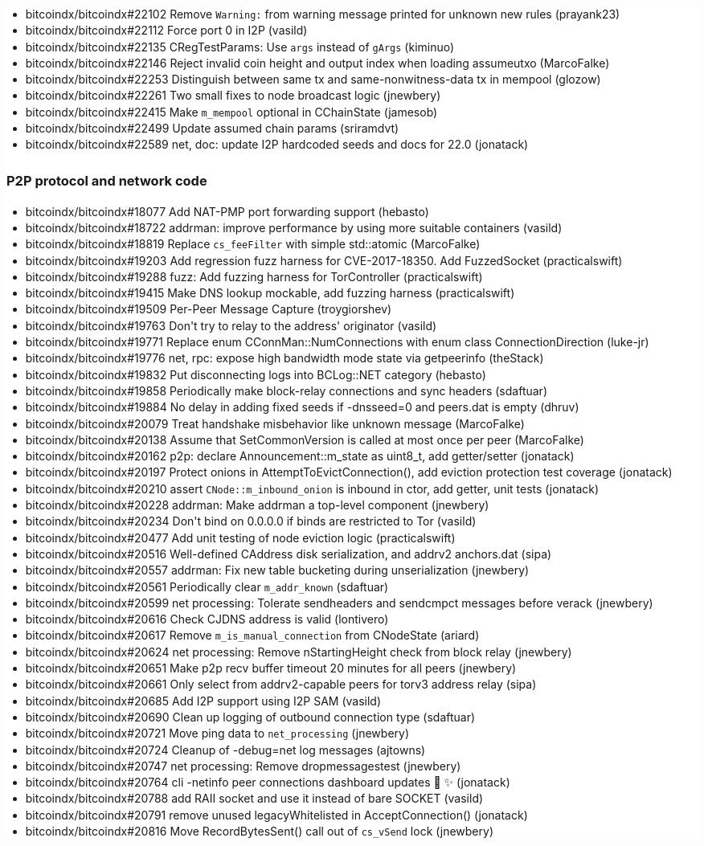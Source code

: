 - bitcoindx/bitcoindx#22102 Remove `Warning:` from warning message printed for unknown new rules (prayank23)
- bitcoindx/bitcoindx#22112 Force port 0 in I2P (vasild)
- bitcoindx/bitcoindx#22135 CRegTestParams: Use `args` instead of `gArgs` (kiminuo)
- bitcoindx/bitcoindx#22146 Reject invalid coin height and output index when loading assumeutxo (MarcoFalke)
- bitcoindx/bitcoindx#22253 Distinguish between same tx and same-nonwitness-data tx in mempool (glozow)
- bitcoindx/bitcoindx#22261 Two small fixes to node broadcast logic (jnewbery)
- bitcoindx/bitcoindx#22415 Make `m_mempool` optional in CChainState (jamesob)
- bitcoindx/bitcoindx#22499 Update assumed chain params (sriramdvt)
- bitcoindx/bitcoindx#22589 net, doc: update I2P hardcoded seeds and docs for 22.0 (jonatack)

### P2P protocol and network code
- bitcoindx/bitcoindx#18077 Add NAT-PMP port forwarding support (hebasto)
- bitcoindx/bitcoindx#18722 addrman: improve performance by using more suitable containers (vasild)
- bitcoindx/bitcoindx#18819 Replace `cs_feeFilter` with simple std::atomic (MarcoFalke)
- bitcoindx/bitcoindx#19203 Add regression fuzz harness for CVE-2017-18350. Add FuzzedSocket (practicalswift)
- bitcoindx/bitcoindx#19288 fuzz: Add fuzzing harness for TorController (practicalswift)
- bitcoindx/bitcoindx#19415 Make DNS lookup mockable, add fuzzing harness (practicalswift)
- bitcoindx/bitcoindx#19509 Per-Peer Message Capture (troygiorshev)
- bitcoindx/bitcoindx#19763 Don't try to relay to the address' originator (vasild)
- bitcoindx/bitcoindx#19771 Replace enum CConnMan::NumConnections with enum class ConnectionDirection (luke-jr)
- bitcoindx/bitcoindx#19776 net, rpc: expose high bandwidth mode state via getpeerinfo (theStack)
- bitcoindx/bitcoindx#19832 Put disconnecting logs into BCLog::NET category (hebasto)
- bitcoindx/bitcoindx#19858 Periodically make block-relay connections and sync headers (sdaftuar)
- bitcoindx/bitcoindx#19884 No delay in adding fixed seeds if -dnsseed=0 and peers.dat is empty (dhruv)
- bitcoindx/bitcoindx#20079 Treat handshake misbehavior like unknown message (MarcoFalke)
- bitcoindx/bitcoindx#20138 Assume that SetCommonVersion is called at most once per peer (MarcoFalke)
- bitcoindx/bitcoindx#20162 p2p: declare Announcement::m_state as uint8_t, add getter/setter (jonatack)
- bitcoindx/bitcoindx#20197 Protect onions in AttemptToEvictConnection(), add eviction protection test coverage (jonatack)
- bitcoindx/bitcoindx#20210 assert `CNode::m_inbound_onion` is inbound in ctor, add getter, unit tests (jonatack)
- bitcoindx/bitcoindx#20228 addrman: Make addrman a top-level component (jnewbery)
- bitcoindx/bitcoindx#20234 Don't bind on 0.0.0.0 if binds are restricted to Tor (vasild)
- bitcoindx/bitcoindx#20477 Add unit testing of node eviction logic (practicalswift)
- bitcoindx/bitcoindx#20516 Well-defined CAddress disk serialization, and addrv2 anchors.dat (sipa)
- bitcoindx/bitcoindx#20557 addrman: Fix new table bucketing during unserialization (jnewbery)
- bitcoindx/bitcoindx#20561 Periodically clear `m_addr_known` (sdaftuar)
- bitcoindx/bitcoindx#20599 net processing: Tolerate sendheaders and sendcmpct messages before verack (jnewbery)
- bitcoindx/bitcoindx#20616 Check CJDNS address is valid (lontivero)
- bitcoindx/bitcoindx#20617 Remove `m_is_manual_connection` from CNodeState (ariard)
- bitcoindx/bitcoindx#20624 net processing: Remove nStartingHeight check from block relay (jnewbery)
- bitcoindx/bitcoindx#20651 Make p2p recv buffer timeout 20 minutes for all peers (jnewbery)
- bitcoindx/bitcoindx#20661 Only select from addrv2-capable peers for torv3 address relay (sipa)
- bitcoindx/bitcoindx#20685 Add I2P support using I2P SAM (vasild)
- bitcoindx/bitcoindx#20690 Clean up logging of outbound connection type (sdaftuar)
- bitcoindx/bitcoindx#20721 Move ping data to `net_processing` (jnewbery)
- bitcoindx/bitcoindx#20724 Cleanup of -debug=net log messages (ajtowns)
- bitcoindx/bitcoindx#20747 net processing: Remove dropmessagestest (jnewbery)
- bitcoindx/bitcoindx#20764 cli -netinfo peer connections dashboard updates 🎄 ✨ (jonatack)
- bitcoindx/bitcoindx#20788 add RAII socket and use it instead of bare SOCKET (vasild)
- bitcoindx/bitcoindx#20791 remove unused legacyWhitelisted in AcceptConnection() (jonatack)
- bitcoindx/bitcoindx#20816 Move RecordBytesSent() call out of `cs_vSend` lock (jnewbery)